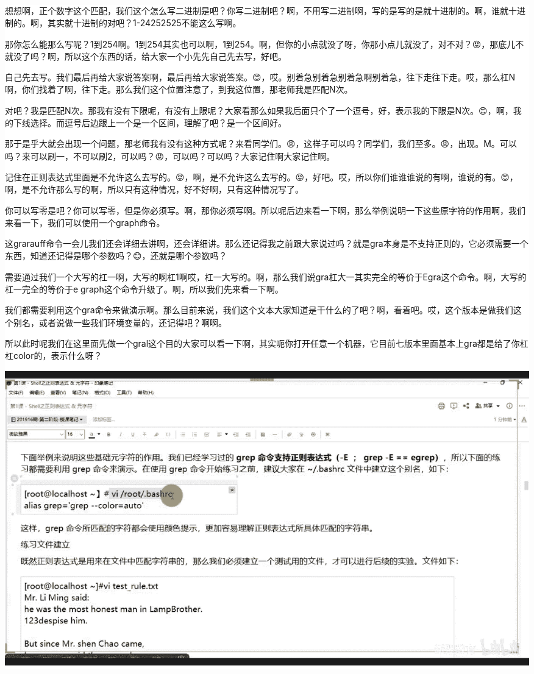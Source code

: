 想想啊，正个数字这个匹配，我们这个怎么写二进制是吧？你写二进制吧？啊，不用写二进制啊，写的是写的是就十进制的。啊，谁就十进制的。啊，其实就十进制的对吧？1-24252525不能这么写啊。

那你怎么能那么写呢？1到254啊。1到254其实也可以啊，1到254。啊，但你的小点就没了呀，你那小点儿就没了，对不对？😡，那底儿不就没了吗？啊，所以这个东西的话，给大家一个小先先自己先去写，好吧。

自己先去写。我们最后再给大家说答案啊，最后再给大家说答案。😊，哎。别着急别着急别着急啊别着急，往下走往下走。哎，那么杠N啊，你们找着了啊，往下走。那么我们这个位置注意了，到我这位置，那老师我是匹配N次。

对吧？我是匹配N次。那我有没有下限呢，有没有上限呢？大家看那么如果我后面只个了一个逗号，好，表示我的下限是N次。😊，啊，我的下线选择。而逗号后边跟上一个是一个区间，理解了吧？是一个区间好。

那于是乎大就会出现一个问题，那老师我有没有这种方式呢？来看同学们。😡，这样子可以吗？同学们，我们至多。😡，出现。M。可以吗？来可以刷一，不可以刷2，可以吗？😡，可以吗？可以吗？大家记住啊大家记住啊。

记住在正则表达式里面是不允许这么去写的。😡，啊，是不允许这么去写的。😡，好吧。哎，所以你们谁谁谁说的有啊，谁说的有。😊，啊，是不允许那么写的啊，所以只有这种情况，好不好啊，只有这种情况写了。

你可以写零是吧？你可以写零，但是你必须写。啊，那你必须写啊。所以呢后边来看一下啊，那么举例说明一下这些原字符的作用啊，我们来看一下，我们可以使用一个graph命令。

这grarauff命令一会儿我们还会详细去讲啊，还会详细讲。那么还记得我之前跟大家说过吗？就是gra本身是不支持正则的，它必须需要一个东西，知道还记得是哪个参数吗？😊，还就是哪个参数吗？

需要通过我们一个大写的杠一啊，大写的啊杠1啊哎，杠一大写的。啊，那么我们说gra杠大一其实完全的等价于Egra这个命令。啊，大写的杠一完全的等价于e graph这个命令升级了。啊，所以我们先来看一下啊。

我们都需要利用这个gra命令来做演示啊。那么目前来说，我们这个文本大家知道是干什么的了吧？啊，看着吧。哎，这个版本是做我们这个别名，或者说做一些我们环境变量的，还记得吧？啊啊。

所以此时呢我们在这里面先做一个gral这个目的大家可以看一下啊，其实呃你打开任意一个机器，它目前七版本里面基本上gra都是给了你杠杠color的，表示什么呀？



![](img/9987202ff770cdae10ff9378897e67ec_5.png)
